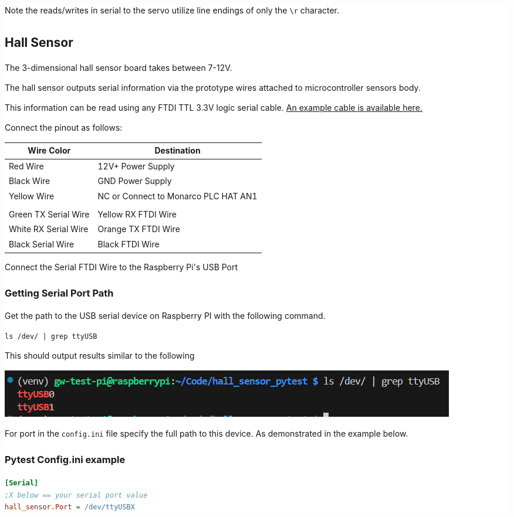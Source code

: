 Note the reads/writes in serial to the servo utilize line endings of only the `\r` character.

## Hall Sensor

The 3-dimensional hall sensor board takes between 7-12V.

The hall sensor outputs serial information via the prototype wires attached to microcontroller sensors body.

This information can be read using any FTDI TTL 3.3V logic serial cable. [An example cable is available here.](https://ftdichip.com/wp-content/uploads/2023/07/DS_TTL-232R_CABLES.pdf)

Connect the pinout as follows:

|Wire Color| Destination|
|---|----------------------|
|Red Wire| 12V+ Power Supply|
|Black Wire| GND Power Supply|
|Yellow Wire| NC or Connect to Monarco PLC HAT AN1|
|||
|Green TX Serial Wire| Yellow RX FTDI Wire|
|White RX Serial Wire| Orange TX FTDI Wire|
|Black Serial Wire| Black FTDI Wire|

Connect the Serial FTDI Wire to the Raspberry Pi's USB Port

### Getting Serial Port Path

Get the path to the USB serial device on Raspberry PI with the following command.

```console
ls /dev/ | grep ttyUSB
```

This should output results similar to the following

![alt text](./markdown_images/grep-for_usb.png)

For port in the `config.ini` file specify the full path to this device. As demonstrated in the example below.

### Pytest Config.ini example

```config.ini
[Serial]
;X below == your serial port value
hall_sensor.Port = /dev/ttyUSBX
```
